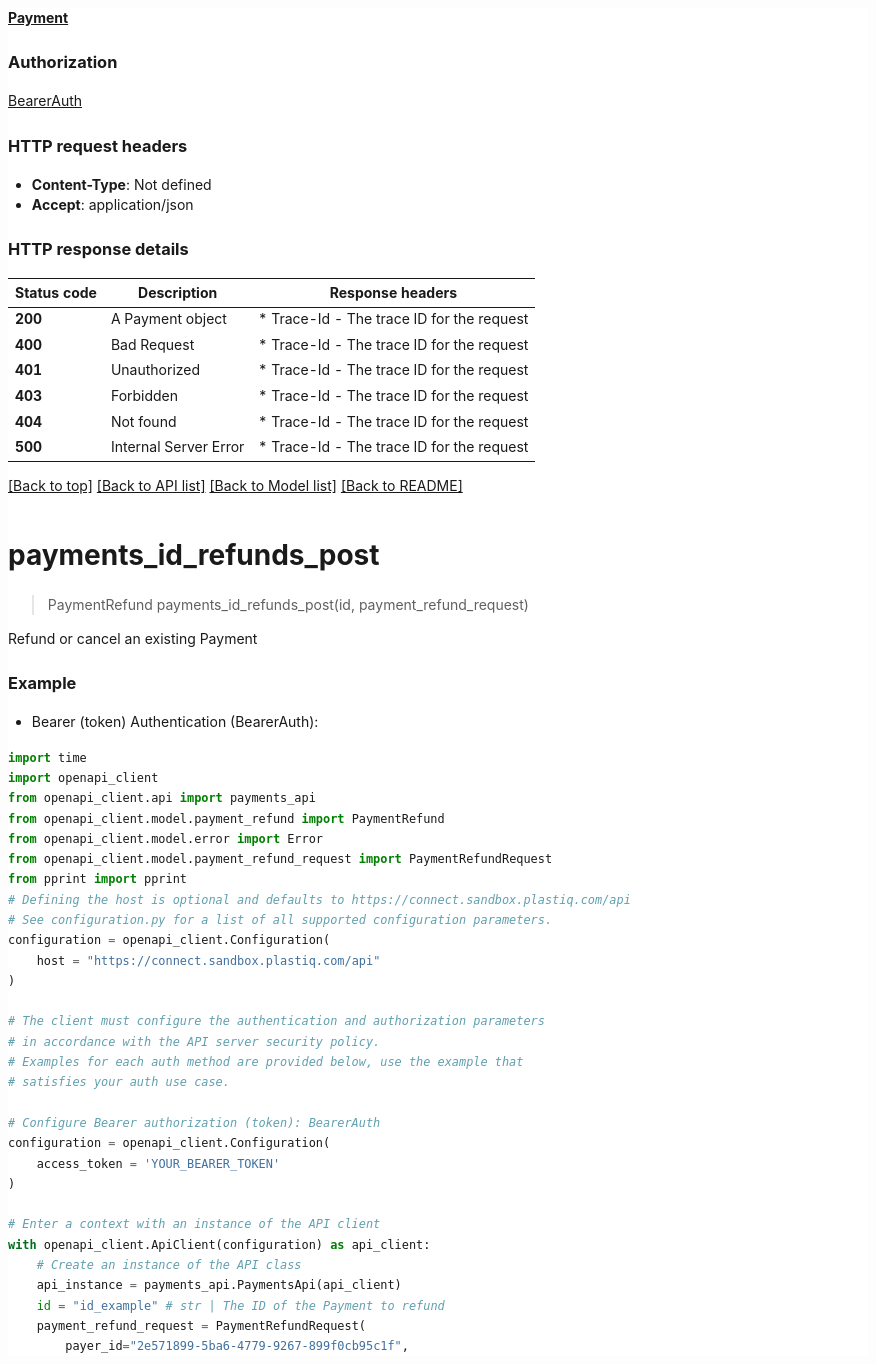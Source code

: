 [**Payment**](Payment.md)

### Authorization

[BearerAuth](../README.md#BearerAuth)

### HTTP request headers

 - **Content-Type**: Not defined
 - **Accept**: application/json


### HTTP response details
| Status code | Description | Response headers |
|-------------|-------------|------------------|
**200** | A Payment object |  * Trace-Id - The trace ID for the request <br>  |
**400** | Bad Request |  * Trace-Id - The trace ID for the request <br>  |
**401** | Unauthorized |  * Trace-Id - The trace ID for the request <br>  |
**403** | Forbidden |  * Trace-Id - The trace ID for the request <br>  |
**404** | Not found |  * Trace-Id - The trace ID for the request <br>  |
**500** | Internal Server Error |  * Trace-Id - The trace ID for the request <br>  |

[[Back to top]](#) [[Back to API list]](../README.md#documentation-for-api-endpoints) [[Back to Model list]](../README.md#documentation-for-models) [[Back to README]](../README.md)

# **payments_id_refunds_post**
> PaymentRefund payments_id_refunds_post(id, payment_refund_request)

Refund or cancel an existing Payment

### Example

* Bearer (token) Authentication (BearerAuth):
```python
import time
import openapi_client
from openapi_client.api import payments_api
from openapi_client.model.payment_refund import PaymentRefund
from openapi_client.model.error import Error
from openapi_client.model.payment_refund_request import PaymentRefundRequest
from pprint import pprint
# Defining the host is optional and defaults to https://connect.sandbox.plastiq.com/api
# See configuration.py for a list of all supported configuration parameters.
configuration = openapi_client.Configuration(
    host = "https://connect.sandbox.plastiq.com/api"
)

# The client must configure the authentication and authorization parameters
# in accordance with the API server security policy.
# Examples for each auth method are provided below, use the example that
# satisfies your auth use case.

# Configure Bearer authorization (token): BearerAuth
configuration = openapi_client.Configuration(
    access_token = 'YOUR_BEARER_TOKEN'
)

# Enter a context with an instance of the API client
with openapi_client.ApiClient(configuration) as api_client:
    # Create an instance of the API class
    api_instance = payments_api.PaymentsApi(api_client)
    id = "id_example" # str | The ID of the Payment to refund
    payment_refund_request = PaymentRefundRequest(
        payer_id="2e571899-5ba6-4779-9267-899f0cb95c1f",
```